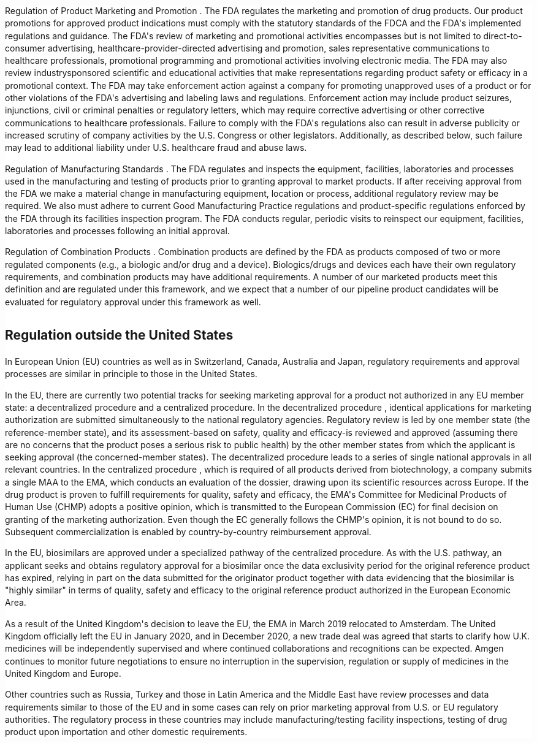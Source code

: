 <p>Regulation of Product Marketing and Promotion . The FDA regulates the marketing and promotion of drug products. Our product promotions for approved product indications must comply with the statutory standards of the FDCA and the FDA's implemented regulations and guidance. The FDA's review of marketing and promotional activities encompasses but is not limited to direct-to-consumer advertising, healthcare-provider-directed advertising and promotion, sales representative communications to healthcare professionals, promotional programming and promotional activities involving electronic media. The FDA may also review industrysponsored scientific and educational activities that make representations regarding product safety or efficacy in a promotional context. The FDA may take enforcement action against a company for promoting unapproved uses of a product or for other violations of the FDA's advertising and labeling laws and regulations. Enforcement action may include product seizures, injunctions, civil or criminal penalties or regulatory letters, which may require corrective advertising or other corrective communications to healthcare professionals. Failure to comply with the FDA's regulations also can result in adverse publicity or increased scrutiny of company activities by the U.S. Congress or other legislators. Additionally, as described below, such failure may lead to additional liability under U.S. healthcare fraud and abuse laws.</p>
<p>Regulation of Manufacturing Standards . The FDA regulates and inspects the equipment, facilities, laboratories and processes used in the manufacturing and testing of products prior to granting approval to market products. If after receiving approval from the FDA we make a material change in manufacturing equipment, location or process, additional regulatory review may be required. We also must adhere to current Good Manufacturing Practice regulations and product-specific regulations enforced by the FDA through its facilities inspection program. The FDA conducts regular, periodic visits to reinspect our equipment, facilities, laboratories and processes following an initial approval.</p>
<p>Regulation of Combination Products . Combination products are defined by the FDA as products composed of two or more regulated components (e.g., a biologic and/or drug and a device). Biologics/drugs and devices each have their own regulatory requirements, and combination products may have additional requirements. A number of our marketed products meet this definition and are regulated under this framework, and we expect that a number of our pipeline product candidates will be evaluated for regulatory approval under this framework as well.</p>
<h2>Regulation outside the United States</h2>
<p>In European Union (EU) countries as well as in Switzerland, Canada, Australia and Japan, regulatory requirements and approval processes are similar in principle to those in the United States.</p>
<p>In the EU, there are currently two potential tracks for seeking marketing approval for a product not authorized in any EU member state: a decentralized procedure and a centralized procedure. In the decentralized procedure , identical applications for marketing authorization are submitted simultaneously to the national regulatory agencies. Regulatory review is led by one member state (the reference-member state), and its assessment-based on safety, quality and efficacy-is reviewed and approved (assuming there are no concerns that the product poses a serious risk to public health) by the other member states from which the applicant is seeking approval (the concerned-member states). The decentralized procedure leads to a series of single national approvals in all relevant countries. In the centralized procedure , which is required of all products derived from biotechnology, a company submits a single MAA to the EMA, which conducts an evaluation of the dossier, drawing upon its scientific resources across Europe. If the drug product is proven to fulfill requirements for quality, safety and efficacy, the EMA's Committee for Medicinal Products of Human Use (CHMP) adopts a positive opinion, which is transmitted to the European Commission (EC) for final decision on granting of the marketing authorization. Even though the EC generally follows the CHMP's opinion, it is not bound to do so. Subsequent commercialization is enabled by country-by-country reimbursement approval.</p>
<p>In the EU, biosimilars are approved under a specialized pathway of the centralized procedure. As with the U.S. pathway, an applicant seeks and obtains regulatory approval for a biosimilar once the data exclusivity period for the original reference product has expired, relying in part on the data submitted for the originator product together with data evidencing that the biosimilar is "highly similar" in terms of quality, safety and efficacy to the original reference product authorized in the European Economic Area.</p>
<p>As a result of the United Kingdom's decision to leave the EU, the EMA in March 2019 relocated to Amsterdam. The United Kingdom officially left the EU in January 2020, and in December 2020, a new trade deal was agreed that starts to clarify how U.K. medicines will be independently supervised and where continued collaborations and recognitions can be expected. Amgen continues to monitor future negotiations to ensure no interruption in the supervision, regulation or supply of medicines in the United Kingdom and Europe.</p>
<p>Other countries such as Russia, Turkey and those in Latin America and the Middle East have review processes and data requirements similar to those of the EU and in some cases can rely on prior marketing approval from U.S. or EU regulatory authorities. The regulatory process in these countries may include manufacturing/testing facility inspections, testing of drug product upon importation and other domestic requirements.</p>